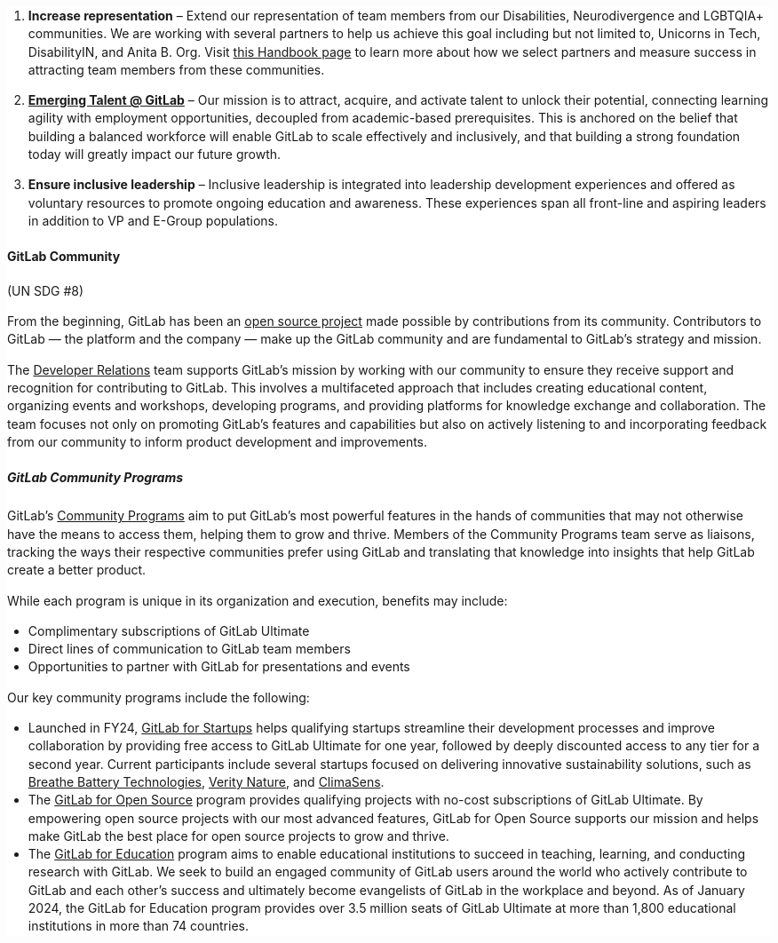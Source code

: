 1. **Increase representation** – Extend our representation of team members from our Disabilities, Neurodivergence and LGBTQIA+  communities. We are working with several partners to help us achieve this goal including but not limited to, Unicorns in Tech, DisabilityIN, and Anita B. Org. Visit [this Handbook page](/handbook/people-group/employment-branding/#external-engagement) to learn more about how we select partners and measure success in attracting team members from these communities.

1. **[Emerging Talent @ GitLab](/handbook/hiring/emerging-talent/)** – Our mission is to attract, acquire, and activate talent to unlock their potential, connecting learning agility with employment opportunities, decoupled from academic-based prerequisites. This is anchored on the belief that building a balanced workforce will enable GitLab to scale effectively and inclusively, and that building a strong foundation today will greatly impact our future growth.

1. **Ensure inclusive leadership** – Inclusive leadership is integrated into leadership development experiences and offered as voluntary resources to promote ongoing education and awareness. These experiences span all front-line and aspiring leaders in addition to VP and E-Group populations.

#### GitLab Community

(UN SDG #8)

From the beginning, GitLab has been an [open source project](/handbook/company/stewardship/#:~:text=GitLab%20is%20open%20core%20built,Source%20As%20Part%20Of%20GitLab.) made possible by contributions from its community. Contributors to GitLab — the platform and the company — make up the GitLab community and are fundamental to GitLab’s strategy and mission.

The [Developer Relations](/handbook/marketing/developer-relations/) team supports GitLab’s mission by working with our community to ensure they receive support and recognition for contributing to GitLab. This involves a multifaceted approach that includes creating educational content, organizing events and workshops, developing programs, and providing platforms for knowledge exchange and collaboration. The team focuses not only on promoting GitLab’s features and capabilities but also on actively listening to and incorporating feedback from our community to inform product development and improvements.

##### GitLab Community Programs

GitLab’s [Community Programs](/handbook/marketing/developer-relations/community-programs/) aim to put GitLab’s most powerful features in the hands of communities that may not otherwise have the means to access them, helping them to grow and thrive. Members of the Community Programs team serve as liaisons, tracking the ways their respective communities prefer using GitLab and translating that knowledge into insights that help GitLab create a better product.

While each program is unique in its organization and execution, benefits may include:

- Complimentary subscriptions of GitLab Ultimate
- Direct lines of communication to GitLab team members
- Opportunities to partner with GitLab for presentations and events

Our key community programs include the following:

- Launched in FY24, [GitLab for Startups](/handbook/marketing/developer-relations/community-programs/startups-program/) helps qualifying startups streamline their development processes and improve collaboration by providing free access to GitLab Ultimate for one year, followed by deeply discounted access to any tier for a second year. Current participants include several startups focused on delivering innovative sustainability solutions, such as [Breathe Battery Technologies](https://breathebatteries.com/), [Verity Nature](https://www.veritynature.com/), and [ClimaSens](https://climasens.com/).
- The [GitLab for Open Source](/handbook/marketing/developer-relations/community-programs/open-source-program/) program provides qualifying projects with no-cost subscriptions of GitLab Ultimate. By empowering open source projects with our most advanced features, GitLab for Open Source supports our mission and helps make GitLab the best place for open source projects to grow and thrive.
- The [GitLab for Education](/handbook/marketing/community-relations/community-programs/education-program/) program aims to enable educational institutions to succeed in teaching, learning, and conducting research with GitLab. We seek to build an engaged community of GitLab users around the world who actively contribute to GitLab and each other’s success and ultimately become evangelists of GitLab in the workplace and beyond. As of January 2024, the GitLab for Education program provides over 3.5 million seats of GitLab Ultimate at more than 1,800 educational institutions in more than 74 countries.
